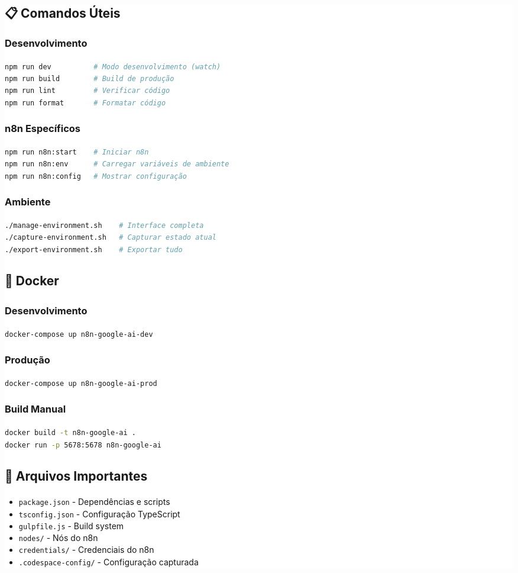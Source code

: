 ## 📋 Comandos Úteis

### Desenvolvimento
```bash
npm run dev          # Modo desenvolvimento (watch)
npm run build        # Build de produção
npm run lint         # Verificar código
npm run format       # Formatar código
```

### n8n Específicos
```bash
npm run n8n:start    # Iniciar n8n
npm run n8n:env      # Carregar variáveis de ambiente
npm run n8n:config   # Mostrar configuração
```

### Ambiente
```bash
./manage-environment.sh    # Interface completa
./capture-environment.sh   # Capturar estado atual
./export-environment.sh    # Exportar tudo
```

## 🐳 Docker

### Desenvolvimento
```bash
docker-compose up n8n-google-ai-dev
```

### Produção
```bash
docker-compose up n8n-google-ai-prod
```

### Build Manual
```bash
docker build -t n8n-google-ai .
docker run -p 5678:5678 n8n-google-ai
```

## 📁 Arquivos Importantes

- `package.json` - Dependências e scripts
- `tsconfig.json` - Configuração TypeScript
- `gulpfile.js` - Build system
- `nodes/` - Nós do n8n
- `credentials/` - Credenciais do n8n
- `.codespace-config/` - Configuração capturada
